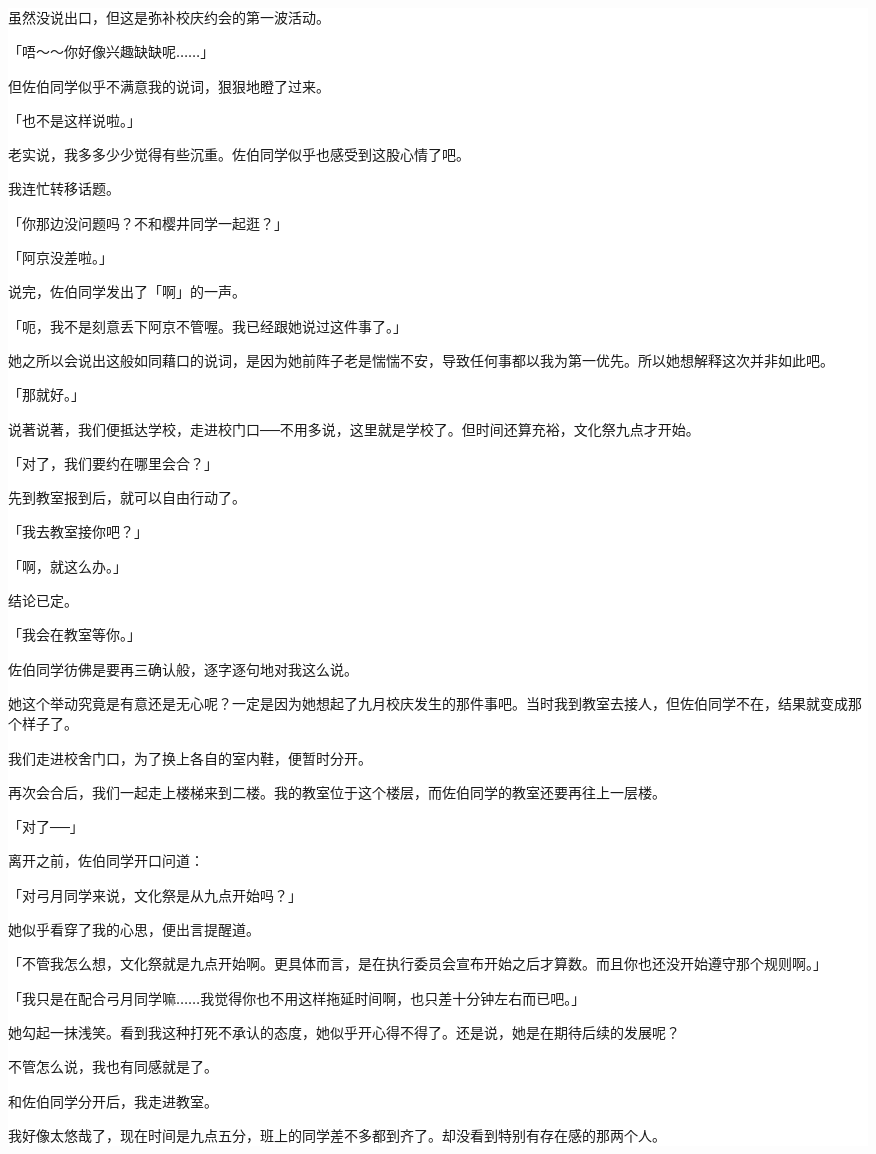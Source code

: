 虽然没说出口，但这是弥补校庆约会的第一波活动。

「唔～～你好像兴趣缺缺呢……」

但佐伯同学似乎不满意我的说词，狠狠地瞪了过来。

「也不是这样说啦。」

老实说，我多多少少觉得有些沉重。佐伯同学似乎也感受到这股心情了吧。

我连忙转移话题。

「你那边没问题吗？不和樱井同学一起逛？」

「阿京没差啦。」

说完，佐伯同学发出了「啊」的一声。

「呃，我不是刻意丢下阿京不管喔。我已经跟她说过这件事了。」

她之所以会说出这般如同藉口的说词，是因为她前阵子老是惴惴不安，导致任何事都以我为第一优先。所以她想解释这次并非如此吧。

「那就好。」

说著说著，我们便抵达学校，走进校门口──不用多说，这里就是学校了。但时间还算充裕，文化祭九点才开始。

「对了，我们要约在哪里会合？」

先到教室报到后，就可以自由行动了。

「我去教室接你吧？」

「啊，就这么办。」

结论已定。

「我会在教室等你。」

佐伯同学彷佛是要再三确认般，逐字逐句地对我这么说。

她这个举动究竟是有意还是无心呢？一定是因为她想起了九月校庆发生的那件事吧。当时我到教室去接人，但佐伯同学不在，结果就变成那个样子了。

我们走进校舍门口，为了换上各自的室内鞋，便暂时分开。

再次会合后，我们一起走上楼梯来到二楼。我的教室位于这个楼层，而佐伯同学的教室还要再往上一层楼。

「对了──」

离开之前，佐伯同学开口问道：

「对弓月同学来说，文化祭是从九点开始吗？」

她似乎看穿了我的心思，便出言提醒道。

「不管我怎么想，文化祭就是九点开始啊。更具体而言，是在执行委员会宣布开始之后才算数。而且你也还没开始遵守那个规则啊。」

「我只是在配合弓月同学嘛……我觉得你也不用这样拖延时间啊，也只差十分钟左右而已吧。」

她勾起一抹浅笑。看到我这种打死不承认的态度，她似乎开心得不得了。还是说，她是在期待后续的发展呢？

不管怎么说，我也有同感就是了。

和佐伯同学分开后，我走进教室。

我好像太悠哉了，现在时间是九点五分，班上的同学差不多都到齐了。却没看到特别有存在感的那两个人。
